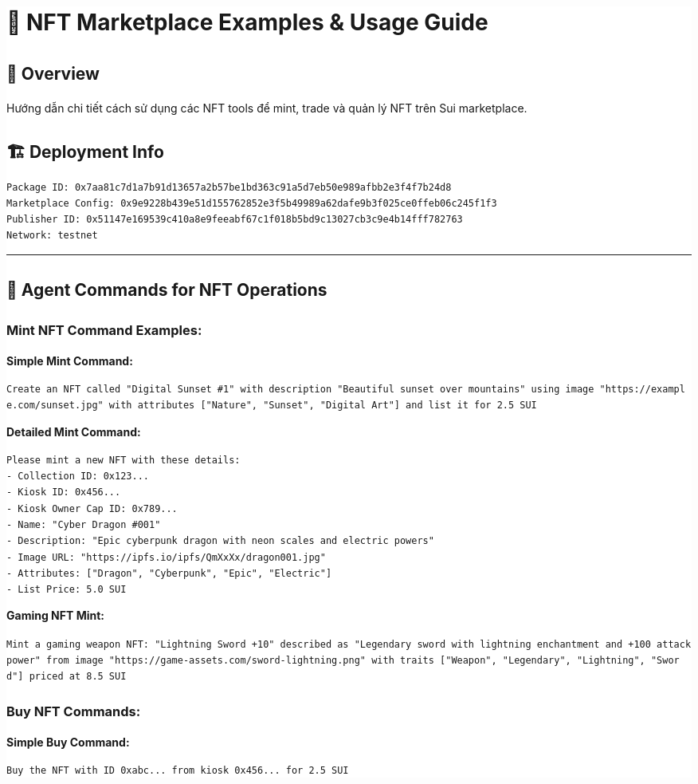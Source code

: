 # 🎨 NFT Marketplace Examples & Usage Guide

## 📖 Overview
Hướng dẫn chi tiết cách sử dụng các NFT tools để mint, trade và quản lý NFT trên Sui marketplace.

## 🏗️ Deployment Info
```
Package ID: 0x7aa81c7d1a7b91d13657a2b57be1bd363c91a5d7eb50e989afbb2e3f4f7b24d8
Marketplace Config: 0x9e9228b439e51d155762852e3f5b49989a62dafe9b3f025ce0ffeb06c245f1f3
Publisher ID: 0x51147e169539c410a8e9feeabf67c1f018b5bd9c13027cb3c9e4b14fff782763
Network: testnet
```

---

## 🤖 Agent Commands for NFT Operations

### Mint NFT Command Examples:

**Simple Mint Command:**
```
Create an NFT called "Digital Sunset #1" with description "Beautiful sunset over mountains" using image "https://example.com/sunset.jpg" with attributes ["Nature", "Sunset", "Digital Art"] and list it for 2.5 SUI
```

**Detailed Mint Command:**
```
Please mint a new NFT with these details:
- Collection ID: 0x123...
- Kiosk ID: 0x456...
- Kiosk Owner Cap ID: 0x789...
- Name: "Cyber Dragon #001"
- Description: "Epic cyberpunk dragon with neon scales and electric powers"
- Image URL: "https://ipfs.io/ipfs/QmXxXx/dragon001.jpg"
- Attributes: ["Dragon", "Cyberpunk", "Epic", "Electric"]
- List Price: 5.0 SUI
```

**Gaming NFT Mint:**
```
Mint a gaming weapon NFT: "Lightning Sword +10" described as "Legendary sword with lightning enchantment and +100 attack power" from image "https://game-assets.com/sword-lightning.png" with traits ["Weapon", "Legendary", "Lightning", "Sword"] priced at 8.5 SUI
```

### Buy NFT Commands:

**Simple Buy Command:**
```
Buy the NFT with ID 0xabc... from kiosk 0x456... for 2.5 SUI
```
